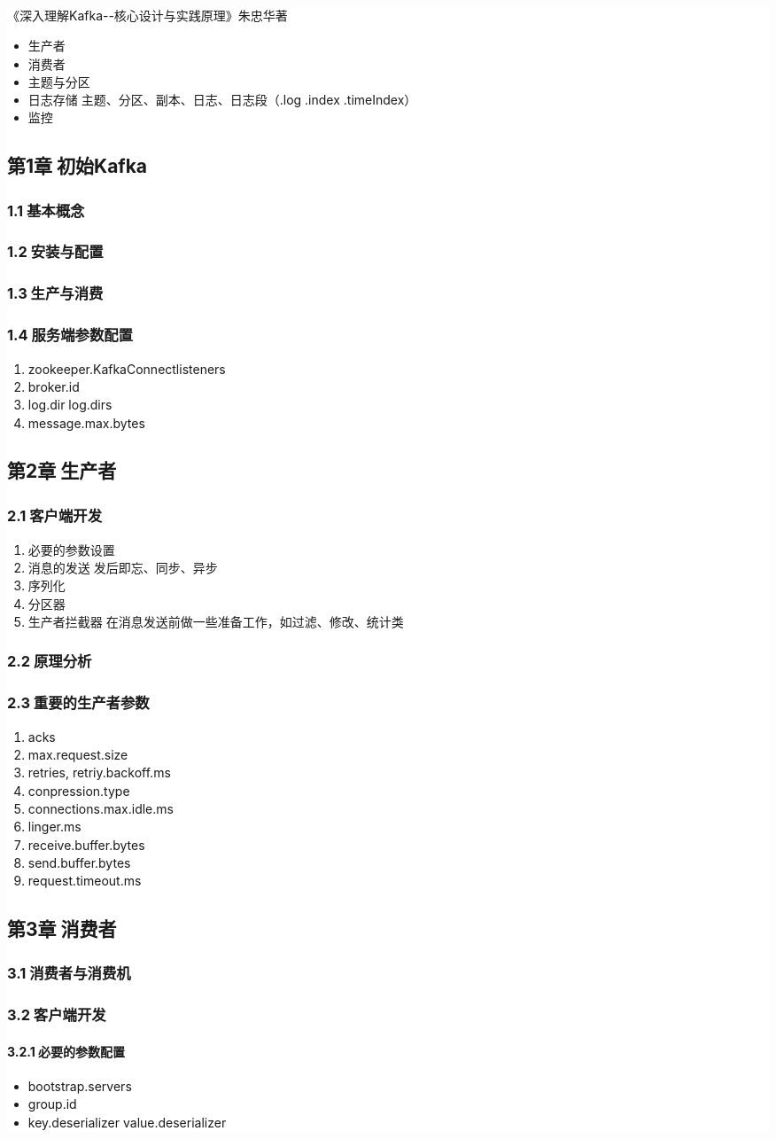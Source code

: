 《深入理解Kafka--核心设计与实践原理》朱忠华著

- 生产者
- 消费者
- 主题与分区
- 日志存储 主题、分区、副本、日志、日志段（.log .index .timeIndex）
- 监控

## 第1章 初始Kafka
### 1.1 基本概念
### 1.2 安装与配置
### 1.3 生产与消费
### 1.4 服务端参数配置
1. zookeeper.KafkaConnectlisteners
2. broker.id
3. log.dir log.dirs
4. message.max.bytes

## 第2章 生产者
### 2.1 客户端开发
1. 必要的参数设置
2. 消息的发送 发后即忘、同步、异步
3. 序列化
4. 分区器
5. 生产者拦截器 在消息发送前做一些准备工作，如过滤、修改、统计类
  
### 2.2 原理分析
### 2.3 重要的生产者参数
1. acks
2. max.request.size
3. retries, retriy.backoff.ms
4. conpression.type
5. connections.max.idle.ms
6. linger.ms
7. receive.buffer.bytes
8. send.buffer.bytes
9. request.timeout.ms


## 第3章 消费者
### 3.1 消费者与消费机
### 3.2 客户端开发
#### 3.2.1 必要的参数配置
- bootstrap.servers
- group.id
- key.deserializer value.deserializer
